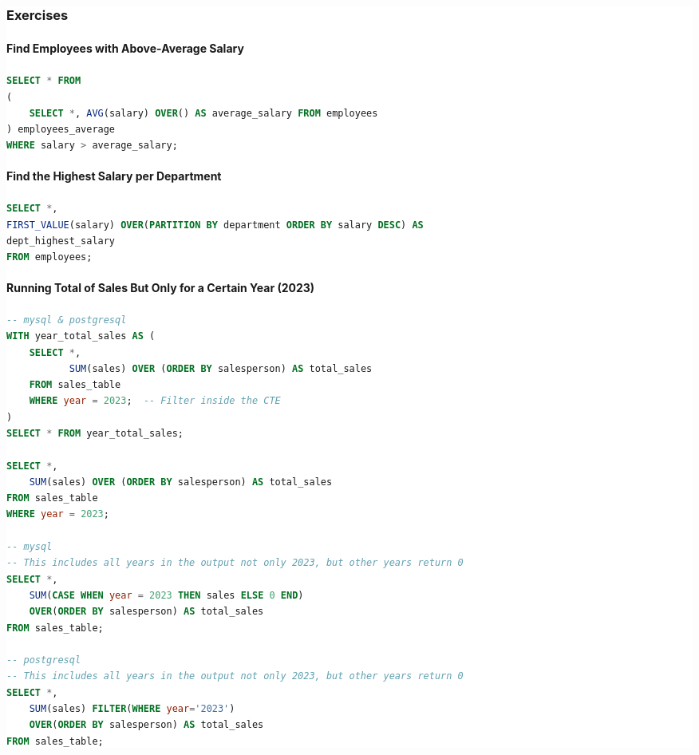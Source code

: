 
### Exercises

#### Find Employees with Above-Average Salary
```sql
SELECT * FROM
(
	SELECT *, AVG(salary) OVER() AS average_salary FROM employees
) employees_average
WHERE salary > average_salary;
```

#### Find the Highest Salary per Department
```sql
SELECT *, 
FIRST_VALUE(salary) OVER(PARTITION BY department ORDER BY salary DESC) AS 
dept_highest_salary
FROM employees;
```

#### Running Total of Sales But Only for a Certain Year (2023)
```sql
-- mysql & postgresql
WITH year_total_sales AS (
    SELECT *, 
           SUM(sales) OVER (ORDER BY salesperson) AS total_sales
    FROM sales_table 
    WHERE year = 2023;  -- Filter inside the CTE
) 
SELECT * FROM year_total_sales;

SELECT *,
    SUM(sales) OVER (ORDER BY salesperson) AS total_sales
FROM sales_table
WHERE year = 2023;

-- mysql
-- This includes all years in the output not only 2023, but other years return 0
SELECT *,
    SUM(CASE WHEN year = 2023 THEN sales ELSE 0 END) 
    OVER(ORDER BY salesperson) AS total_sales
FROM sales_table;

-- postgresql
-- This includes all years in the output not only 2023, but other years return 0
SELECT *,
	SUM(sales) FILTER(WHERE year='2023')
	OVER(ORDER BY salesperson) AS total_sales
FROM sales_table;
```